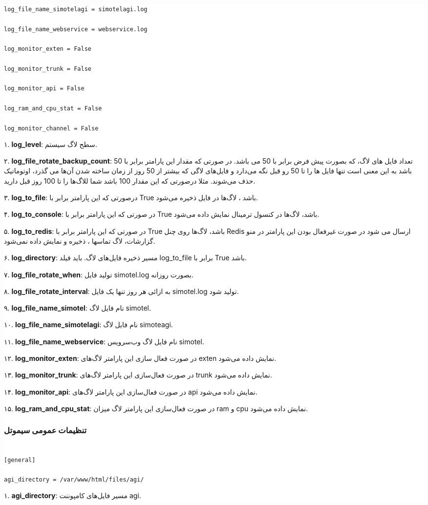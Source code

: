 ```shell
log_file_name_simotelagi = simotelagi.log

log_file_name_webservice = webservice.log

log_monitor_exten = False

log_monitor_trunk = False

log_monitor_api = False

log_ram_and_cpu_stat = False

log_monitor_channel = False

```
۱. **log_level**: سطح لاگ سیستم.

۲.  **log_file_rotate_backup_count**: تعداد فایل های لاگ، که بصورت پیش فرض برابر با 50 می باشد. در صورتی که مقدار این پارامتر برابر با 50 باشد به این معنی است تنها فایل ها را تا 50 رو قبل نگه می‌دارد و فایل‌های لاگی که بیشتر از 50 روز از زمان ساخته شدن آن‌ها می گذرد، اوتوماتیک حذف می‌شوند. مثلا درصورتی که این مقدار 100 باشد شما للاگ‌ها را تا 100 روز قبل دارید.

۳. **log_to_file**: درصورتی که این پارامتر برابر با True باشد ، لاگ‌ها در فایل ذخیره می‌شود.

۴. **log_to_console**: در صورتی که این پارامتر برابر با True باشد، لاگ‌ها در کنسول ترمینال نمایش داده می‌شود.

۵. **log_to_redis**: در صورتی که این پارامتر برابر با True باشد، لاگ‌ها روی چنل Redis ارسال می شود در صورت غیرفعال بودن این پارامتر در منو گزارشات، لاگ تماسها ، ذخیره و نمایش داده نمی‌شود.

۶. **log_directory**: مسیر ذخیره فایل‌های لاگ. باید  فیلد log_to_file برابر با True باشد.

۷. **log_file_rotate_when**: تولید فایل simotel.log بصورت روزانه.

۸. **log_file_rotate_interval**: به ازائی هر روز تنها یک فایل simotel.log تولید شود.

۹. **log_file_name_simotel**: نام فایل لاگ simotel.

۱۰. **log_file_name_simotelagi**: نام فایل لاگ simoteagi.

۱۱. **log_file_name_webservice**: نام فایل لاگ وب‌سرویس simotel.

۱۲. **log_monitor_exten**: در صورت فعال سازی این پارامتر لاگ‌های exten نمایش داده می‌شود.

۱۳. **log_monitor_trunk**: در صورت فعال‌سازی این پارامتر لاگ‌های trunk نمایش داده می‌شود.

۱۴. **log_monitor_api**: در صورت فعال‌سازی این پارامتر لاگ‌های api نمایش داده می‌شود.

۱۵. **log_ram_and_cpu_stat**: در صورت فعال‌سازی این پارامتر لاگ میزان ram و cpu نمایش داده می‌شود.


### تنظیمات عمومی سیموتل

```shell

[general]

agi_directory = /var/www/html/files/agi/

```
۱. **agi_directory**: مسیر فایل‌های کامپوننت agi.

